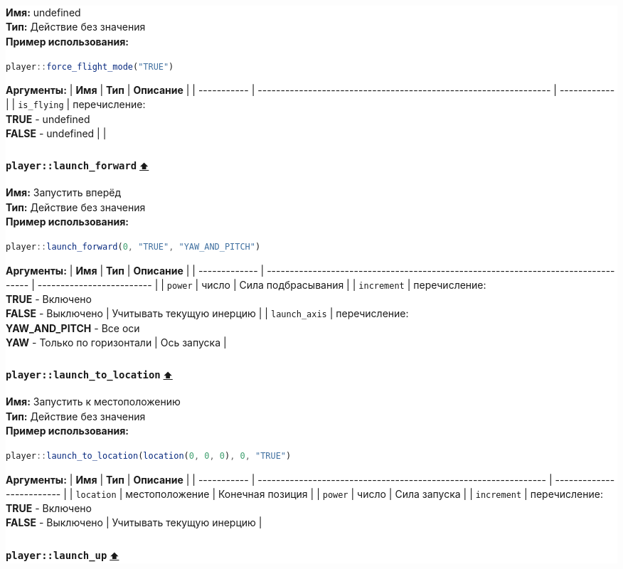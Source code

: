 **Имя:** undefined\
**Тип:** Действие без значения\
**Пример использования:**
```ts
player::force_flight_mode("TRUE")
```

**Аргументы:**
| **Имя**     | **Тип**                                                          | **Описание** |
| ----------- | ---------------------------------------------------------------- | ------------ |
| `is_flying` | перечисление:<br/>**TRUE** - undefined<br/>**FALSE** - undefined |              |
<h3 id=player_launch_forward>
  <code>player::launch_forward</code>
  <a href="#" style="font-size: 12px; margin-left:">⬆️</a>
</h3>

**Имя:** Запустить вперёд\
**Тип:** Действие без значения\
**Пример использования:**
```ts
player::launch_forward(0, "TRUE", "YAW_AND_PITCH")
```

**Аргументы:**
| **Имя**       | **Тип**                                                                           | **Описание**              |
| ------------- | --------------------------------------------------------------------------------- | ------------------------- |
| `power`       | число                                                                             | Сила подбрасывания        |
| `increment`   | перечисление:<br/>**TRUE** - Включено<br/>**FALSE** - Выключено                   | Учитывать текущую инерцию |
| `launch_axis` | перечисление:<br/>**YAW_AND_PITCH** - Все оси<br/>**YAW** - Только по горизонтали | Ось запуска               |
<h3 id=player_launch_to_location>
  <code>player::launch_to_location</code>
  <a href="#" style="font-size: 12px; margin-left:">⬆️</a>
</h3>

**Имя:** Запустить к местоположению\
**Тип:** Действие без значения\
**Пример использования:**
```ts
player::launch_to_location(location(0, 0, 0), 0, "TRUE")
```

**Аргументы:**
| **Имя**     | **Тип**                                                         | **Описание**              |
| ----------- | --------------------------------------------------------------- | ------------------------- |
| `location`  | местоположение                                                  | Конечная позиция          |
| `power`     | число                                                           | Сила запуска              |
| `increment` | перечисление:<br/>**TRUE** - Включено<br/>**FALSE** - Выключено | Учитывать текущую инерцию |
<h3 id=player_launch_up>
  <code>player::launch_up</code>
  <a href="#" style="font-size: 12px; margin-left:">⬆️</a>
</h3>

